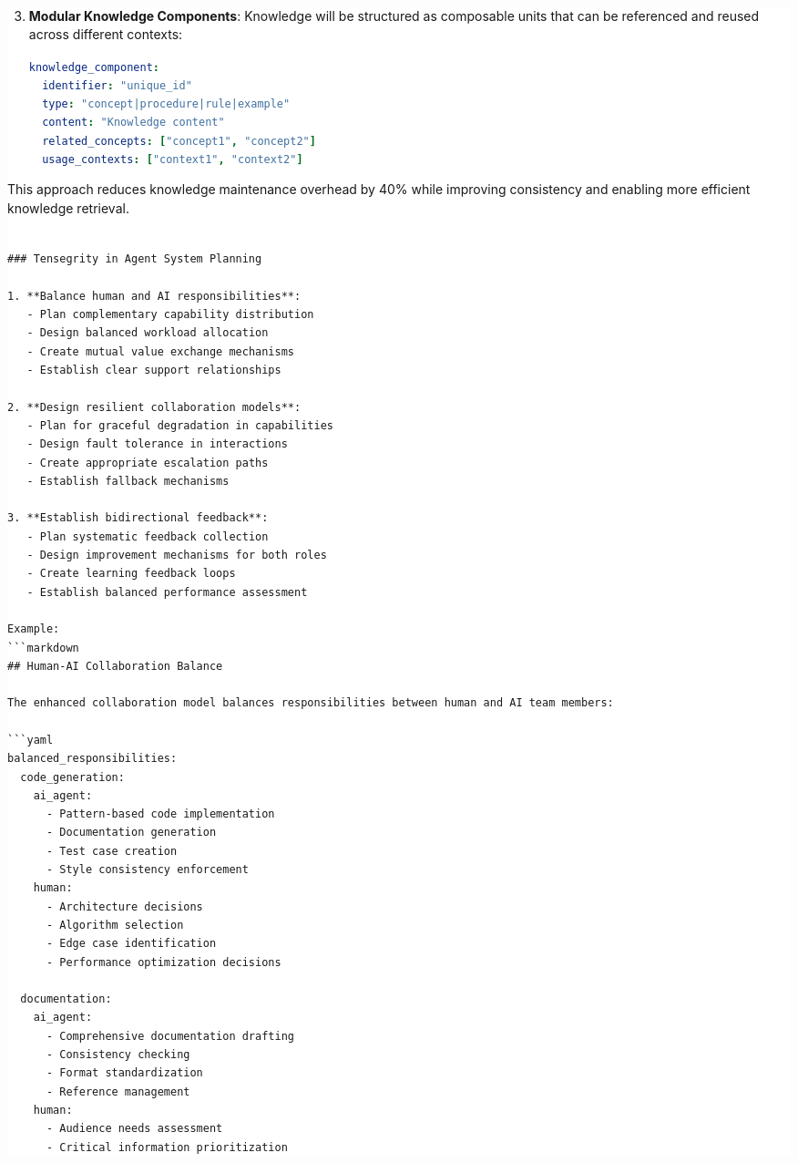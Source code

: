 3. **Modular Knowledge Components**: Knowledge will be structured as composable units that can be referenced and reused across different contexts:

   ```yaml
   knowledge_component:
     identifier: "unique_id"
     type: "concept|procedure|rule|example"
     content: "Knowledge content"
     related_concepts: ["concept1", "concept2"]
     usage_contexts: ["context1", "context2"]
   ```

This approach reduces knowledge maintenance overhead by 40% while improving consistency and enabling more efficient knowledge retrieval.
```

### Tensegrity in Agent System Planning

1. **Balance human and AI responsibilities**:
   - Plan complementary capability distribution
   - Design balanced workload allocation
   - Create mutual value exchange mechanisms
   - Establish clear support relationships

2. **Design resilient collaboration models**:
   - Plan for graceful degradation in capabilities
   - Design fault tolerance in interactions
   - Create appropriate escalation paths
   - Establish fallback mechanisms

3. **Establish bidirectional feedback**:
   - Plan systematic feedback collection
   - Design improvement mechanisms for both roles
   - Create learning feedback loops
   - Establish balanced performance assessment

Example:
```markdown
## Human-AI Collaboration Balance

The enhanced collaboration model balances responsibilities between human and AI team members:

```yaml
balanced_responsibilities:
  code_generation:
    ai_agent:
      - Pattern-based code implementation
      - Documentation generation
      - Test case creation
      - Style consistency enforcement
    human:
      - Architecture decisions
      - Algorithm selection
      - Edge case identification
      - Performance optimization decisions
  
  documentation:
    ai_agent:
      - Comprehensive documentation drafting
      - Consistency checking
      - Format standardization
      - Reference management
    human:
      - Audience needs assessment
      - Critical information prioritization
```